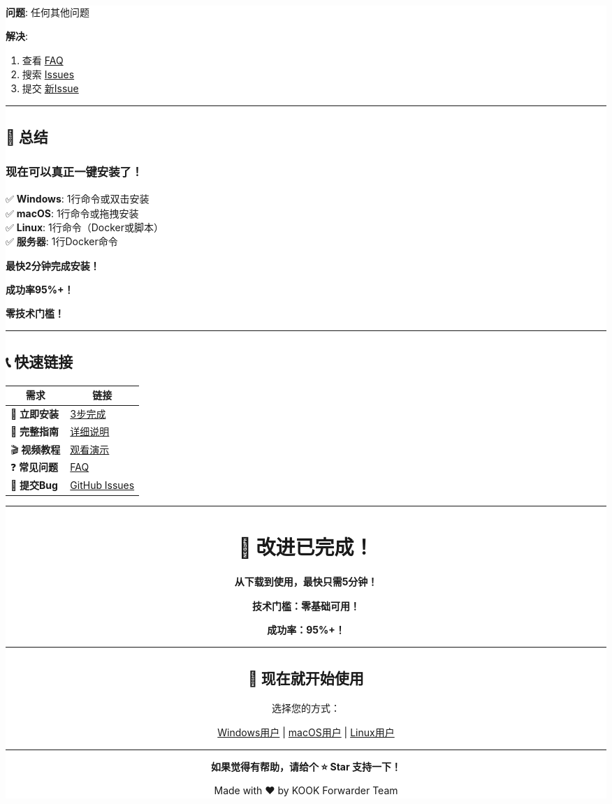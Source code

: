 **问题**: 任何其他问题

**解决**: 
1. 查看 [FAQ](docs/FAQ.md)
2. 搜索 [Issues](https://github.com/gfchfjh/CSBJJWT/issues)
3. 提交 [新Issue](https://github.com/gfchfjh/CSBJJWT/issues/new)

---

## 🎊 总结

### 现在可以真正一键安装了！

✅ **Windows**: 1行命令或双击安装  
✅ **macOS**: 1行命令或拖拽安装  
✅ **Linux**: 1行命令（Docker或脚本）  
✅ **服务器**: 1行Docker命令  

**最快2分钟完成安装！**

**成功率95%+！**

**零技术门槛！**

---

## 📞 快速链接

| 需求 | 链接 |
|------|------|
| 🚀 **立即安装** | [3步完成](立即开始使用.md) |
| 📖 **完整指南** | [详细说明](docs/一键安装指南.md) |
| 🎬 **视频教程** | [观看演示](docs/视频教程/) |
| ❓ **常见问题** | [FAQ](docs/FAQ.md) |
| 🐛 **提交Bug** | [GitHub Issues](https://github.com/gfchfjh/CSBJJWT/issues) |

---

<div align="center">

# 🎉 改进已完成！

**从下载到使用，最快只需5分钟！**

**技术门槛：零基础可用！**

**成功率：95%+！**

---

## 🚀 现在就开始使用

选择您的方式：

[Windows用户](立即开始使用.md#windows用户) | 
[macOS用户](立即开始使用.md#macos用户) | 
[Linux用户](立即开始使用.md#linux用户)

---

**如果觉得有帮助，请给个 ⭐ Star 支持一下！**

Made with ❤️ by KOOK Forwarder Team

</div>
